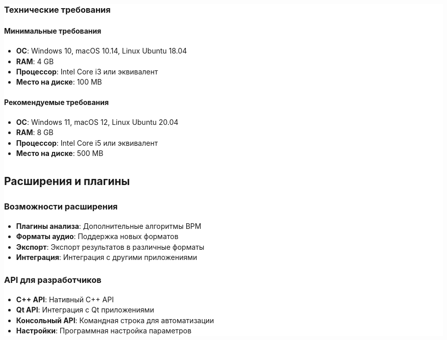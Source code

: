 ### Технические требования

#### Минимальные требования
- **ОС**: Windows 10, macOS 10.14, Linux Ubuntu 18.04
- **RAM**: 4 GB
- **Процессор**: Intel Core i3 или эквивалент
- **Место на диске**: 100 MB

#### Рекомендуемые требования
- **ОС**: Windows 11, macOS 12, Linux Ubuntu 20.04
- **RAM**: 8 GB
- **Процессор**: Intel Core i5 или эквивалент
- **Место на диске**: 500 MB

## Расширения и плагины

### Возможности расширения
- **Плагины анализа**: Дополнительные алгоритмы BPM
- **Форматы аудио**: Поддержка новых форматов
- **Экспорт**: Экспорт результатов в различные форматы
- **Интеграция**: Интеграция с другими приложениями

### API для разработчиков
- **C++ API**: Нативный C++ API
- **Qt API**: Интеграция с Qt приложениями
- **Консольный API**: Командная строка для автоматизации
- **Настройки**: Программная настройка параметров
